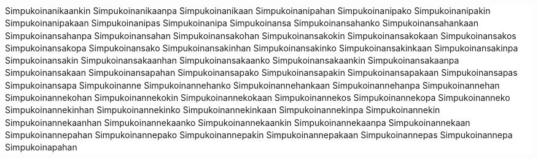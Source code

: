 Simpukoinanikaankin
Simpukoinanikaanpa
Simpukoinanikaan
Simpukoinanipahan
Simpukoinanipako
Simpukoinanipakin
Simpukoinanipakaan
Simpukoinanipas
Simpukoinanipa
Simpukoinansa
Simpukoinansahanko
Simpukoinansahankaan
Simpukoinansahanpa
Simpukoinansahan
Simpukoinansakohan
Simpukoinansakokin
Simpukoinansakokaan
Simpukoinansakos
Simpukoinansakopa
Simpukoinansako
Simpukoinansakinhan
Simpukoinansakinko
Simpukoinansakinkaan
Simpukoinansakinpa
Simpukoinansakin
Simpukoinansakaanhan
Simpukoinansakaanko
Simpukoinansakaankin
Simpukoinansakaanpa
Simpukoinansakaan
Simpukoinansapahan
Simpukoinansapako
Simpukoinansapakin
Simpukoinansapakaan
Simpukoinansapas
Simpukoinansapa
Simpukoinanne
Simpukoinannehanko
Simpukoinannehankaan
Simpukoinannehanpa
Simpukoinannehan
Simpukoinannekohan
Simpukoinannekokin
Simpukoinannekokaan
Simpukoinannekos
Simpukoinannekopa
Simpukoinanneko
Simpukoinannekinhan
Simpukoinannekinko
Simpukoinannekinkaan
Simpukoinannekinpa
Simpukoinannekin
Simpukoinannekaanhan
Simpukoinannekaanko
Simpukoinannekaankin
Simpukoinannekaanpa
Simpukoinannekaan
Simpukoinannepahan
Simpukoinannepako
Simpukoinannepakin
Simpukoinannepakaan
Simpukoinannepas
Simpukoinannepa
Simpukoinapahan
